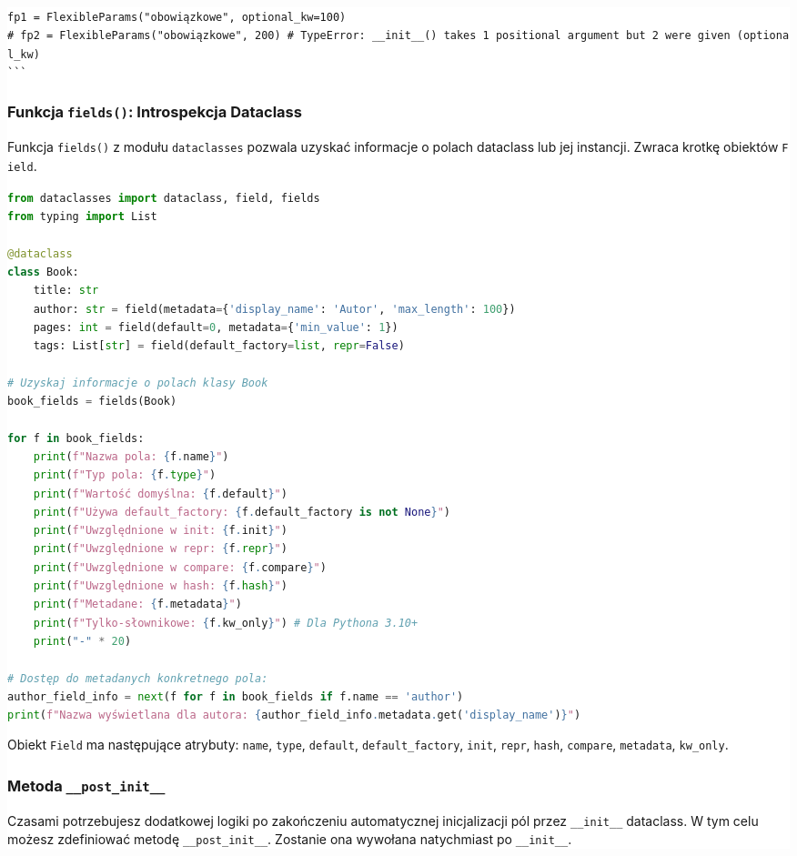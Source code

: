     fp1 = FlexibleParams("obowiązkowe", optional_kw=100)
    # fp2 = FlexibleParams("obowiązkowe", 200) # TypeError: __init__() takes 1 positional argument but 2 were given (optional_kw)
    ```

### Funkcja `fields()`: Introspekcja Dataclass

Funkcja `fields()` z modułu `dataclasses` pozwala uzyskać informacje o polach dataclass lub jej instancji. Zwraca krotkę obiektów `Field`.

```python
from dataclasses import dataclass, field, fields
from typing import List

@dataclass
class Book:
    title: str
    author: str = field(metadata={'display_name': 'Autor', 'max_length': 100})
    pages: int = field(default=0, metadata={'min_value': 1})
    tags: List[str] = field(default_factory=list, repr=False)

# Uzyskaj informacje o polach klasy Book
book_fields = fields(Book)

for f in book_fields:
    print(f"Nazwa pola: {f.name}")
    print(f"Typ pola: {f.type}")
    print(f"Wartość domyślna: {f.default}")
    print(f"Używa default_factory: {f.default_factory is not None}")
    print(f"Uwzględnione w init: {f.init}")
    print(f"Uwzględnione w repr: {f.repr}")
    print(f"Uwzględnione w compare: {f.compare}")
    print(f"Uwzględnione w hash: {f.hash}")
    print(f"Metadane: {f.metadata}")
    print(f"Tylko-słownikowe: {f.kw_only}") # Dla Pythona 3.10+
    print("-" * 20)

# Dostęp do metadanych konkretnego pola:
author_field_info = next(f for f in book_fields if f.name == 'author')
print(f"Nazwa wyświetlana dla autora: {author_field_info.metadata.get('display_name')}")
```

Obiekt `Field` ma następujące atrybuty: `name`, `type`, `default`, `default_factory`, `init`, `repr`, `hash`, `compare`, `metadata`, `kw_only`.

### Metoda `__post_init__`

Czasami potrzebujesz dodatkowej logiki po zakończeniu automatycznej inicjalizacji pól przez `__init__` dataclass. W tym celu możesz zdefiniować metodę `__post_init__`. Zostanie ona wywołana natychmiast po `__init__`.
